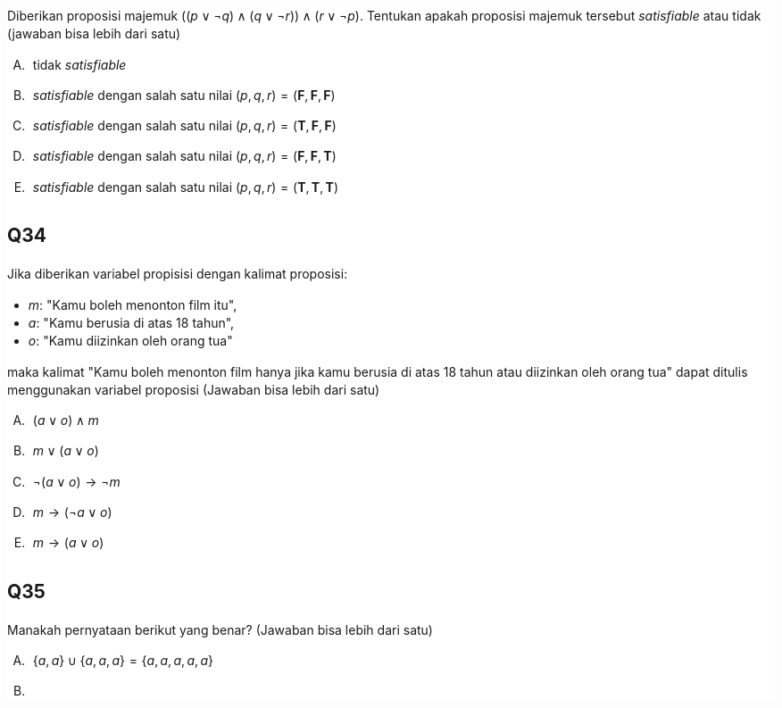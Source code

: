Diberikan proposisi majemuk $((p \vee \neg q) \wedge (q \vee \neg r)) \wedge (r \vee \neg p)$. Tentukan apakah proposisi majemuk tersebut
_satisfiable_ atau tidak (jawaban bisa lebih dari satu)

<ol type="A" style="text-indent:5px">
  <li> 
  
  tidak _satisfiable_
  <li>
  
  _satisfiable_ dengan salah satu nilai $(p, q, r) = (\mathbf{F}, \mathbf{F}, \mathbf{F})$
  <li>
  
  _satisfiable_ dengan salah satu nilai $(p, q, r) = (\mathbf{T}, \mathbf{F}, \mathbf{F})$
  <li>
  
  _satisfiable_ dengan salah satu nilai $(p, q, r) = (\mathbf{F}, \mathbf{F}, \mathbf{T})$
  <li> 
  
  _satisfiable_ dengan salah satu nilai $(p, q, r) = (\mathbf{T}, \mathbf{T}, \mathbf{T})$
</ol>


## Q34
Jika diberikan variabel propisisi dengan kalimat proposisi:
- $m$: "Kamu boleh menonton film itu",
- $a$: "Kamu berusia di atas 18 tahun",
- $o$: "Kamu diizinkan oleh orang tua"  

maka kalimat "Kamu boleh menonton film hanya jika kamu berusia di atas 18 tahun
atau diizinkan oleh orang tua" dapat ditulis menggunakan variabel proposisi
(Jawaban bisa lebih dari satu)
<ol type="A" style="text-indent:5px">
  <li> 
  
  $(a \vee o) \wedge m$
  <li>
  
  $m \vee (a \vee o)$
  <li>

  $\neg(a \vee o) \rightarrow \neg m$
  <li>

  $m \rightarrow (\neg a \vee o)$
  <li>

  $m \rightarrow (a \vee o)$
</ol>


## Q35
Manakah pernyataan berikut yang benar? (Jawaban bisa lebih dari satu)
<ol type="A" style="text-indent:5px">
  <li> 

  $\{a, a\} \cup \{a, a, a\} = \{a, a, a, a, a\}$
  <li>
